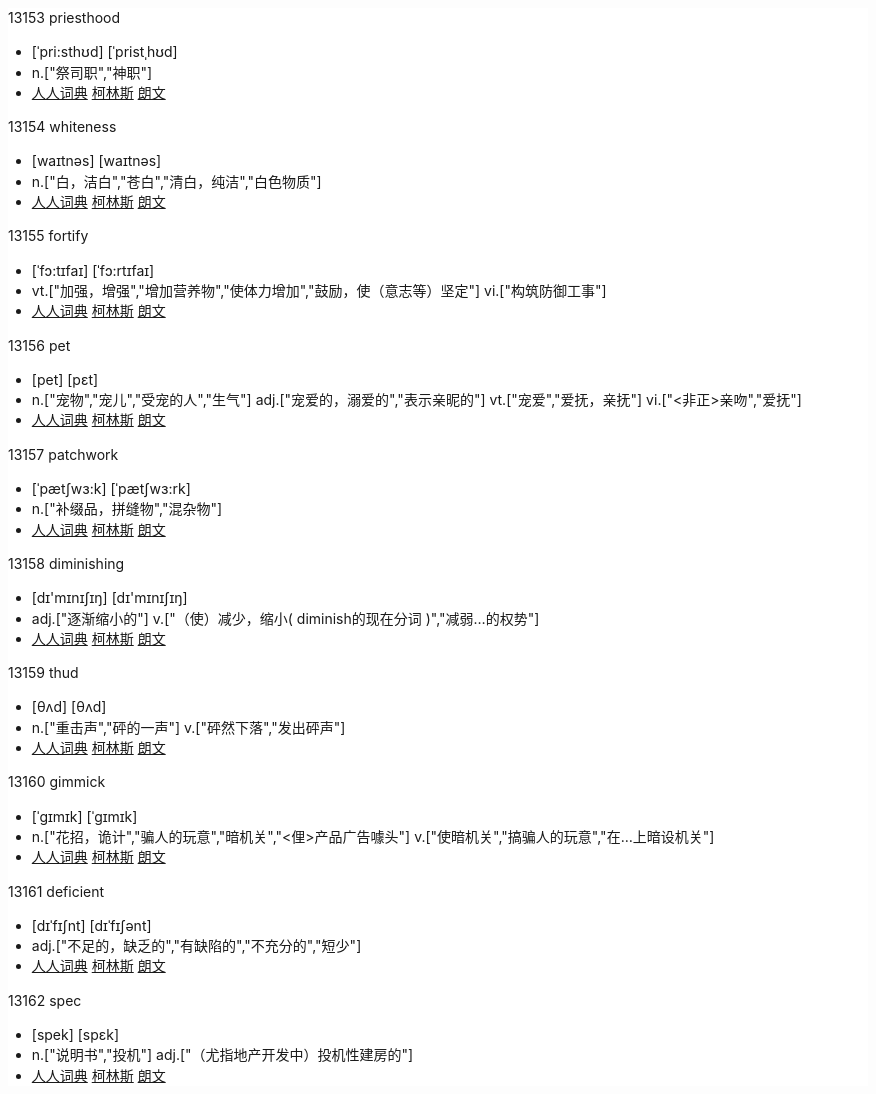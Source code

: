 13153 priesthood 
- [ˈpri:sthʊd]  [ˈpristˌhʊd] 
- n.["祭司职","神职"]   
- [人人词典](https://www.91dict.com/words?w=priesthood) [柯林斯](https://www.collinsdictionary.com/zh/dictionary/english/priesthood) [朗文](https://www.ldoceonline.com/dictionary/priesthood) 

13154 whiteness 
- [waɪtnəs]  [waɪtnəs] 
- n.["白，洁白","苍白","清白，纯洁","白色物质"]   
- [人人词典](https://www.91dict.com/words?w=whiteness) [柯林斯](https://www.collinsdictionary.com/zh/dictionary/english/whiteness) [朗文](https://www.ldoceonline.com/dictionary/whiteness) 

13155 fortify 
- [ˈfɔ:tɪfaɪ]  [ˈfɔ:rtɪfaɪ] 
- vt.["加强，增强","增加营养物","使体力增加","鼓励，使（意志等）坚定"]  vi.["构筑防御工事"]   
- [人人词典](https://www.91dict.com/words?w=fortify) [柯林斯](https://www.collinsdictionary.com/zh/dictionary/english/fortify) [朗文](https://www.ldoceonline.com/dictionary/fortify) 

13156 pet 
- [pet]  [pɛt] 
- n.["宠物","宠儿","受宠的人","生气"]  adj.["宠爱的，溺爱的","表示亲昵的"]  vt.["宠爱","爱抚，亲抚"]  vi.["<非正>亲吻","爱抚"]   
- [人人词典](https://www.91dict.com/words?w=pet) [柯林斯](https://www.collinsdictionary.com/zh/dictionary/english/pet) [朗文](https://www.ldoceonline.com/dictionary/pet) 

13157 patchwork 
- [ˈpætʃwɜ:k]  [ˈpætʃwɜ:rk] 
- n.["补缀品，拼缝物","混杂物"]   
- [人人词典](https://www.91dict.com/words?w=patchwork) [柯林斯](https://www.collinsdictionary.com/zh/dictionary/english/patchwork) [朗文](https://www.ldoceonline.com/dictionary/patchwork) 

13158 diminishing 
- [dɪ'mɪnɪʃɪŋ]  [dɪ'mɪnɪʃɪŋ] 
- adj.["逐渐缩小的"]  v.["（使）减少，缩小( diminish的现在分词 )","减弱…的权势"]   
- [人人词典](https://www.91dict.com/words?w=diminishing) [柯林斯](https://www.collinsdictionary.com/zh/dictionary/english/diminishing) [朗文](https://www.ldoceonline.com/dictionary/diminishing) 

13159 thud 
- [θʌd]  [θʌd] 
- n.["重击声","砰的一声"]  v.["砰然下落","发出砰声"]   
- [人人词典](https://www.91dict.com/words?w=thud) [柯林斯](https://www.collinsdictionary.com/zh/dictionary/english/thud) [朗文](https://www.ldoceonline.com/dictionary/thud) 

13160 gimmick 
- [ˈgɪmɪk]  [ˈɡɪmɪk] 
- n.["花招，诡计","骗人的玩意","暗机关","<俚>产品广告噱头"]  v.["使暗机关","搞骗人的玩意","在…上暗设机关"]   
- [人人词典](https://www.91dict.com/words?w=gimmick) [柯林斯](https://www.collinsdictionary.com/zh/dictionary/english/gimmick) [朗文](https://www.ldoceonline.com/dictionary/gimmick) 

13161 deficient 
- [dɪˈfɪʃnt]  [dɪˈfɪʃənt] 
- adj.["不足的，缺乏的","有缺陷的","不充分的","短少"]   
- [人人词典](https://www.91dict.com/words?w=deficient) [柯林斯](https://www.collinsdictionary.com/zh/dictionary/english/deficient) [朗文](https://www.ldoceonline.com/dictionary/deficient) 

13162 spec 
- [spek]  [spɛk] 
- n.["说明书","投机"]  adj.["（尤指地产开发中）投机性建房的"]   
- [人人词典](https://www.91dict.com/words?w=spec) [柯林斯](https://www.collinsdictionary.com/zh/dictionary/english/spec) [朗文](https://www.ldoceonline.com/dictionary/spec) 
